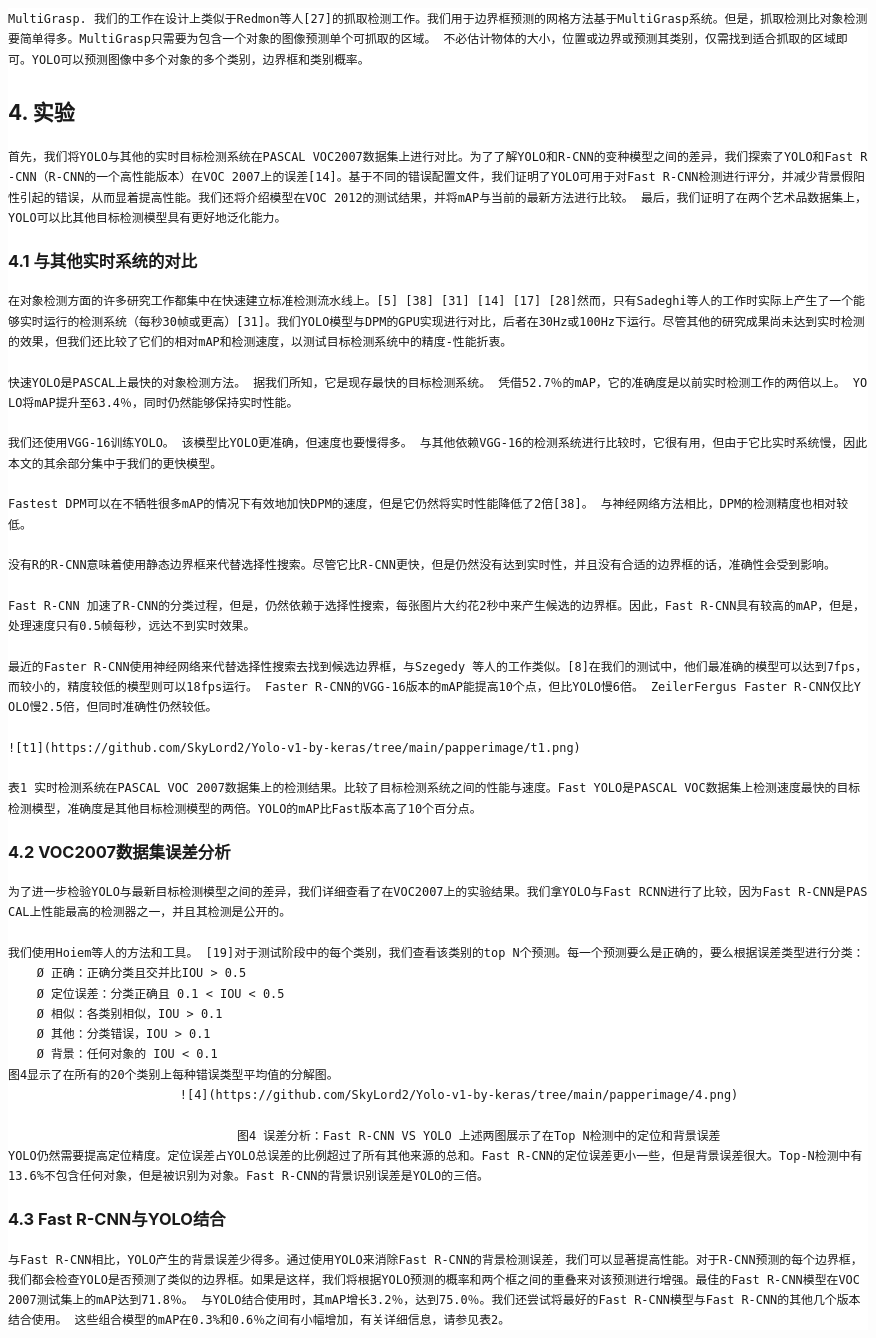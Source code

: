	MultiGrasp. 我们的工作在设计上类似于Redmon等人[27]的抓取检测工作。我们用于边界框预测的网格方法基于MultiGrasp系统。但是，抓取检测比对象检测要简单得多。MultiGrasp只需要为包含一个对象的图像预测单个可抓取的区域。 不必估计物体的大小，位置或边界或预测其类别，仅需找到适合抓取的区域即可。YOLO可以预测图像中多个对象的多个类别，边界框和类别概率。
	
## 4. 实验
	首先，我们将YOLO与其他的实时目标检测系统在PASCAL VOC2007数据集上进行对比。为了了解YOLO和R-CNN的变种模型之间的差异，我们探索了YOLO和Fast R-CNN（R-CNN的一个高性能版本）在VOC 2007上的误差[14]。基于不同的错误配置文件，我们证明了YOLO可用于对Fast R-CNN检测进行评分，并减少背景假阳性引起的错误，从而显着提高性能。我们还将介绍模型在VOC 2012的测试结果，并将mAP与当前的最新方法进行比较。 最后，我们证明了在两个艺术品数据集上，YOLO可以比其他目标检测模型具有更好地泛化能力。
	
### 4.1 与其他实时系统的对比
	在对象检测方面的许多研究工作都集中在快速建立标准检测流水线上。[5] [38] [31] [14] [17] [28]然而，只有Sadeghi等人的工作时实际上产生了一个能够实时运行的检测系统（每秒30帧或更高）[31]。我们YOLO模型与DPM的GPU实现进行对比，后者在30Hz或100Hz下运行。尽管其他的研究成果尚未达到实时检测的效果，但我们还比较了它们的相对mAP和检测速度，以测试目标检测系统中的精度-性能折衷。
	
	快速YOLO是PASCAL上最快的对象检测方法。 据我们所知，它是现存最快的目标检测系统。 凭借52.7％的mAP，它的准确度是以前实时检测工作的两倍以上。 YOLO将mAP提升至63.4％，同时仍然能够保持实时性能。
	
	我们还使用VGG-16训练YOLO。 该模型比YOLO更准确，但速度也要慢得多。 与其他依赖VGG-16的检测系统进行比较时，它很有用，但由于它比实时系统慢，因此本文的其余部分集中于我们的更快模型。
	
	Fastest DPM可以在不牺牲很多mAP的情况下有效地加快DPM的速度，但是它仍然将实时性能降低了2倍[38]。 与神经网络方法相比，DPM的检测精度也相对较低。
	
	没有R的R-CNN意味着使用静态边界框来代替选择性搜索。尽管它比R-CNN更快，但是仍然没有达到实时性，并且没有合适的边界框的话，准确性会受到影响。
	
	Fast R-CNN 加速了R-CNN的分类过程，但是，仍然依赖于选择性搜索，每张图片大约花2秒中来产生候选的边界框。因此，Fast R-CNN具有较高的mAP，但是，处理速度只有0.5帧每秒，远达不到实时效果。
	
	最近的Faster R-CNN使用神经网络来代替选择性搜索去找到候选边界框，与Szegedy 等人的工作类似。[8]在我们的测试中，他们最准确的模型可以达到7fps，而较小的，精度较低的模型则可以18fps运行。 Faster R-CNN的VGG-16版本的mAP能提高10个点，但比YOLO慢6倍。 ZeilerFergus Faster R-CNN仅比YOLO慢2.5倍，但同时准确性仍然较低。
	
	![t1](https://github.com/SkyLord2/Yolo-v1-by-keras/tree/main/papperimage/t1.png)
								
	表1 实时检测系统在PASCAL VOC 2007数据集上的检测结果。比较了目标检测系统之间的性能与速度。Fast YOLO是PASCAL VOC数据集上检测速度最快的目标检测模型，准确度是其他目标检测模型的两倍。YOLO的mAP比Fast版本高了10个百分点。
	
### 4.2 VOC2007数据集误差分析
	为了进一步检验YOLO与最新目标检测模型之间的差异，我们详细查看了在VOC2007上的实验结果。我们拿YOLO与Fast RCNN进行了比较，因为Fast R-CNN是PASCAL上性能最高的检测器之一，并且其检测是公开的。
	
	我们使用Hoiem等人的方法和工具。 [19]对于测试阶段中的每个类别，我们查看该类别的top N个预测。每一个预测要么是正确的，要么根据误差类型进行分类：
		Ø 正确：正确分类且交并比IOU > 0.5
		Ø 定位误差：分类正确且 0.1 < IOU < 0.5
		Ø 相似：各类别相似，IOU > 0.1
		Ø 其他：分类错误，IOU > 0.1
		Ø 背景：任何对象的 IOU < 0.1
	图4显示了在所有的20个类别上每种错误类型平均值的分解图。
							![4](https://github.com/SkyLord2/Yolo-v1-by-keras/tree/main/papperimage/4.png)
	
									图4 误差分析：Fast R-CNN VS YOLO 上述两图展示了在Top N检测中的定位和背景误差
	YOLO仍然需要提高定位精度。定位误差占YOLO总误差的比例超过了所有其他来源的总和。Fast R-CNN的定位误差更小一些，但是背景误差很大。Top-N检测中有13.6%不包含任何对象，但是被识别为对象。Fast R-CNN的背景识别误差是YOLO的三倍。
	
### 4.3 Fast R-CNN与YOLO结合
	与Fast R-CNN相比，YOLO产生的背景误差少得多。通过使用YOLO来消除Fast R-CNN的背景检测误差，我们可以显著提高性能。对于R-CNN预测的每个边界框，我们都会检查YOLO是否预测了类似的边界框。如果是这样，我们将根据YOLO预测的概率和两个框之间的重叠来对该预测进行增强。最佳的Fast R-CNN模型在VOC 2007测试集上的mAP达到71.8％。 与YOLO结合使用时，其mAP增长3.2％，达到75.0％。我们还尝试将最好的Fast R-CNN模型与Fast R-CNN的其他几个版本结合使用。 这些组合模型的mAP在0.3%和0.6％之间有小幅增加，有关详细信息，请参见表2。
		